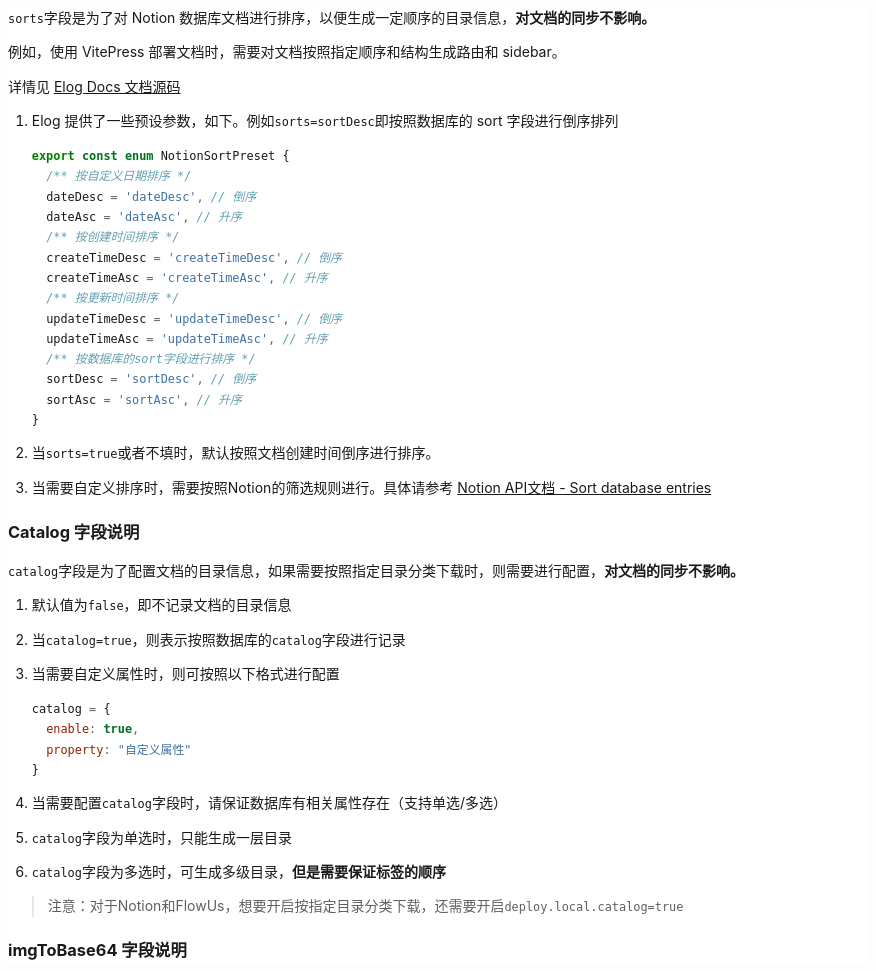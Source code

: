 
 `sorts`字段是为了对 Notion 数据库文档进行排序，以便生成一定顺序的目录信息，**对文档的同步不影响。** 


例如，使用 VitePress 部署文档时，需要对文档按照指定顺序和结构生成路由和 sidebar。 


详情见 [Elog Docs 文档源码](https://github.com/LetTTGACO/elog-docs)

1. Elog 提供了一些预设参数，如下。例如`sorts=sortDesc`即按照数据库的 sort 字段进行倒序排列

	```typescript
	export const enum NotionSortPreset {
	  /** 按自定义日期排序 */
	  dateDesc = 'dateDesc', // 倒序
	  dateAsc = 'dateAsc', // 升序
	  /** 按创建时间排序 */
	  createTimeDesc = 'createTimeDesc', // 倒序
	  createTimeAsc = 'createTimeAsc', // 升序
	  /** 按更新时间排序 */
	  updateTimeDesc = 'updateTimeDesc', // 倒序
	  updateTimeAsc = 'updateTimeAsc', // 升序
	  /** 按数据库的sort字段进行排序 */
	  sortDesc = 'sortDesc', // 倒序
	  sortAsc = 'sortAsc', // 升序
	}
	```

2. 当`sorts=true`或者不填时，默认按照文档创建时间倒序进行排序。
3. 当需要自定义排序时，需要按照Notion的筛选规则进行。具体请参考 [Notion API文档 - Sort database entries](https://developers.notion.com/reference/post-database-query-sort)

### Catalog 字段说明


`catalog`字段是为了配置文档的目录信息，如果需要按照指定目录分类下载时，则需要进行配置，**对文档的同步不影响。** 

1. 默认值为`false`，即不记录文档的目录信息
2. 当`catalog=true`，则表示按照数据库的`catalog`字段进行记录
3. 当需要自定义属性时，则可按照以下格式进行配置

	```javascript
	catalog = {
	  enable: true,
	  property: "自定义属性"
	}
	```

4. 当需要配置`catalog`字段时，请保证数据库有相关属性存在（支持单选/多选）
5. `catalog`字段为单选时，只能生成一层目录
6. `catalog`字段为多选时，可生成多级目录，**但是需要保证标签的顺序**

> 注意：对于Notion和FlowUs，想要开启按指定目录分类下载，还需要开启`deploy.local.catalog=true`


### imgToBase64 字段说明

